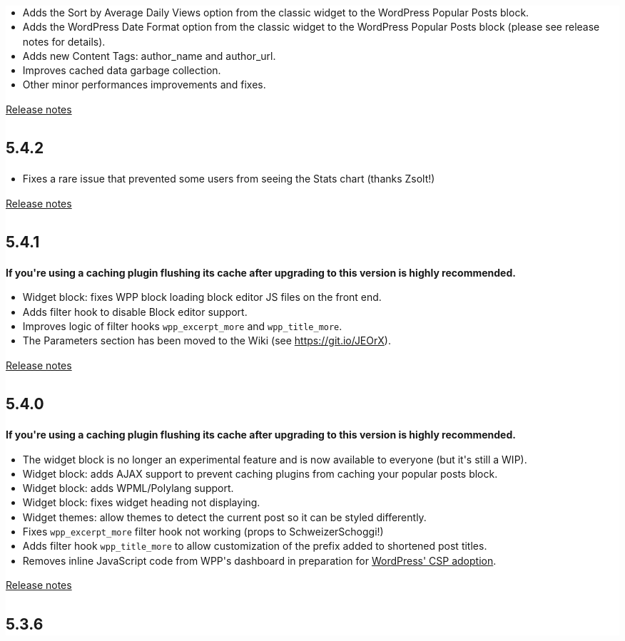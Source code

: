 - Adds the Sort by Average Daily Views option from the classic widget to the WordPress Popular Posts block.
- Adds the WordPress Date Format option from the classic widget to the WordPress Popular Posts block (please see release notes for details).
- Adds new Content Tags: author_name and author_url.
- Improves cached data garbage collection.
- Other minor performances improvements and fixes.

[Release notes](https://cabrerahector.com/wordpress/wordpress-popular-posts-5-5-qol-improvements-and-php-5-announcement/)

## 5.4.2 ##

- Fixes a rare issue that prevented some users from seeing the Stats chart (thanks Zsolt!)

[Release notes](https://cabrerahector.com/wordpress/wordpress-popular-posts-5-4-widget-block-improvements-plus-prep-work-for-csp-support/#5.4.1)

## 5.4.1 ##

**If you're using a caching plugin flushing its cache after upgrading to this version is highly recommended.**

- Widget block: fixes WPP block loading block editor JS files on the front end.
- Adds filter hook to disable Block editor support.
- Improves logic of filter hooks `wpp_excerpt_more` and `wpp_title_more`.
- The Parameters section has been moved to the Wiki (see https://git.io/JEOrX).

[Release notes](https://cabrerahector.com/wordpress/wordpress-popular-posts-5-4-widget-block-improvements-plus-prep-work-for-csp-support/#5.4.1)

## 5.4.0 ##

**If you're using a caching plugin flushing its cache after upgrading to this version is highly recommended.**

- The widget block is no longer an experimental feature and is now available to everyone (but it's still a WIP).
- Widget block: adds AJAX support to prevent caching plugins from caching your popular posts block.
- Widget block: adds WPML/Polylang support.
- Widget block: fixes widget heading not displaying.
- Widget themes: allow themes to detect the current post so it can be styled differently.
- Fixes `wpp_excerpt_more` filter hook not working (props to SchweizerSchoggi!)
- Adds filter hook `wpp_title_more` to allow customization of the prefix added to shortened post titles.
- Removes inline JavaScript code from WPP's dashboard in preparation for [WordPress' CSP adoption](https://core.trac.wordpress.org/ticket/51407).

[Release notes](https://cabrerahector.com/wordpress/wordpress-popular-posts-5-4-widget-block-improvements-plus-prep-work-for-csp-support/)

## 5.3.6 ##

